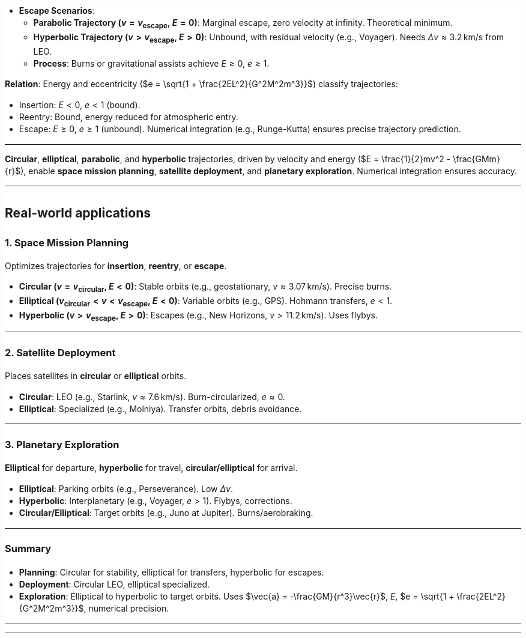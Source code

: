 - **Escape Scenarios**:
  - **Parabolic Trajectory ($v = v_{\text{escape}}$, $E = 0$)**: Marginal escape, zero velocity at infinity. Theoretical minimum.
  - **Hyperbolic Trajectory ($v > v_{\text{escape}}$, $E > 0$)**: Unbound, with residual velocity (e.g., Voyager). Needs $\Delta v \approx 3.2 \, \text{km/s}$ from LEO.
  - **Process**: Burns or gravitational assists achieve $E \geq 0$, $e \geq 1$.

**Relation**: Energy and eccentricity ($e = \sqrt{1 + \frac{2EL^2}{G^2M^2m^3}}$) classify trajectories:
- Insertion: $E < 0$, $e < 1$ (bound).
- Reentry: Bound, energy reduced for atmospheric entry.
- Escape: $E \geq 0$, $e \geq 1$ (unbound).
Numerical integration (e.g., Runge-Kutta) ensures precise trajectory prediction.

---

**Circular**, **elliptical**, **parabolic**, and **hyperbolic** trajectories, driven by velocity and energy ($E = \frac{1}{2}mv^2 - \frac{GMm}{r}$), enable **space mission planning**, **satellite deployment**, and **planetary exploration**. Numerical integration ensures accuracy.

---

## Real-world applications

### 1. Space Mission Planning
Optimizes trajectories for **insertion**, **reentry**, or **escape**.
- **Circular ($v = v_{\text{circular}}$, $E < 0$)**: Stable orbits (e.g., geostationary, $v \approx 3.07 \, \text{km/s}$). Precise burns.
- **Elliptical ($v_{\text{circular}} < v < v_{\text{escape}}$, $E < 0$)**: Variable orbits (e.g., GPS). Hohmann transfers, $e < 1$.
- **Hyperbolic ($v > v_{\text{escape}}$, $E > 0$)**: Escapes (e.g., New Horizons, $v > 11.2 \, \text{km/s}$). Uses flybys.

---

### 2. Satellite Deployment
Places satellites in **circular** or **elliptical** orbits.
- **Circular**: LEO (e.g., Starlink, $v \approx 7.6 \, \text{km/s}$). Burn-circularized, $e \approx 0$.
- **Elliptical**: Specialized (e.g., Molniya). Transfer orbits, debris avoidance.

---

### 3. Planetary Exploration
**Elliptical** for departure, **hyperbolic** for travel, **circular/elliptical** for arrival.
- **Elliptical**: Parking orbits (e.g., Perseverance). Low $\Delta v$.
- **Hyperbolic**: Interplanetary (e.g., Voyager, $e > 1$). Flybys, corrections.
- **Circular/Elliptical**: Target orbits (e.g., Juno at Jupiter). Burns/aerobraking.

---

### Summary
- **Planning**: Circular for stability, elliptical for transfers, hyperbolic for escapes.
- **Deployment**: Circular LEO, elliptical specialized.
- **Exploration**: Elliptical to hyperbolic to target orbits.
Uses $\vec{a} = -\frac{GM}{r^3}\vec{r}$, $E$, $e = \sqrt{1 + \frac{2EL^2}{G^2M^2m^3}}$, numerical precision.

---
---